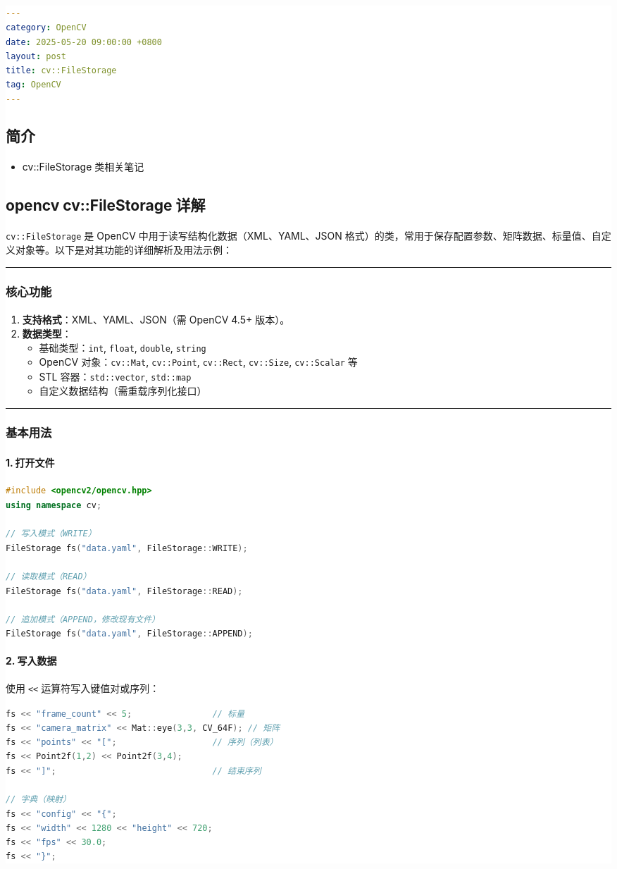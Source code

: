 ```yaml
---
category: OpenCV
date: 2025-05-20 09:00:00 +0800
layout: post
title: cv::FileStorage
tag: OpenCV
---
```

## 简介

+ cv::FileStorage 类相关笔记



## opencv cv::FileStorage 详解

`cv::FileStorage` 是 OpenCV 中用于读写结构化数据（XML、YAML、JSON 格式）的类，常用于保存配置参数、矩阵数据、标量值、自定义对象等。以下是对其功能的详细解析及用法示例：

---

### **核心功能**
1. **支持格式**：XML、YAML、JSON（需 OpenCV 4.5+ 版本）。
2. **数据类型**：
   - 基础类型：`int`, `float`, `double`, `string`
   - OpenCV 对象：`cv::Mat`, `cv::Point`, `cv::Rect`, `cv::Size`, `cv::Scalar` 等
   - STL 容器：`std::vector`, `std::map`
   - 自定义数据结构（需重载序列化接口）

---

### **基本用法**
#### **1. 打开文件**
```cpp
#include <opencv2/opencv.hpp>
using namespace cv;

// 写入模式（WRITE）
FileStorage fs("data.yaml", FileStorage::WRITE);

// 读取模式（READ）
FileStorage fs("data.yaml", FileStorage::READ);

// 追加模式（APPEND，修改现有文件）
FileStorage fs("data.yaml", FileStorage::APPEND);
```

#### **2. 写入数据**
使用 `<<` 运算符写入键值对或序列：
```cpp
fs << "frame_count" << 5;                // 标量
fs << "camera_matrix" << Mat::eye(3,3, CV_64F); // 矩阵
fs << "points" << "[";                   // 序列（列表）
fs << Point2f(1,2) << Point2f(3,4);
fs << "]";                               // 结束序列

// 字典（映射）
fs << "config" << "{";
fs << "width" << 1280 << "height" << 720;
fs << "fps" << 30.0;
fs << "}";
```
